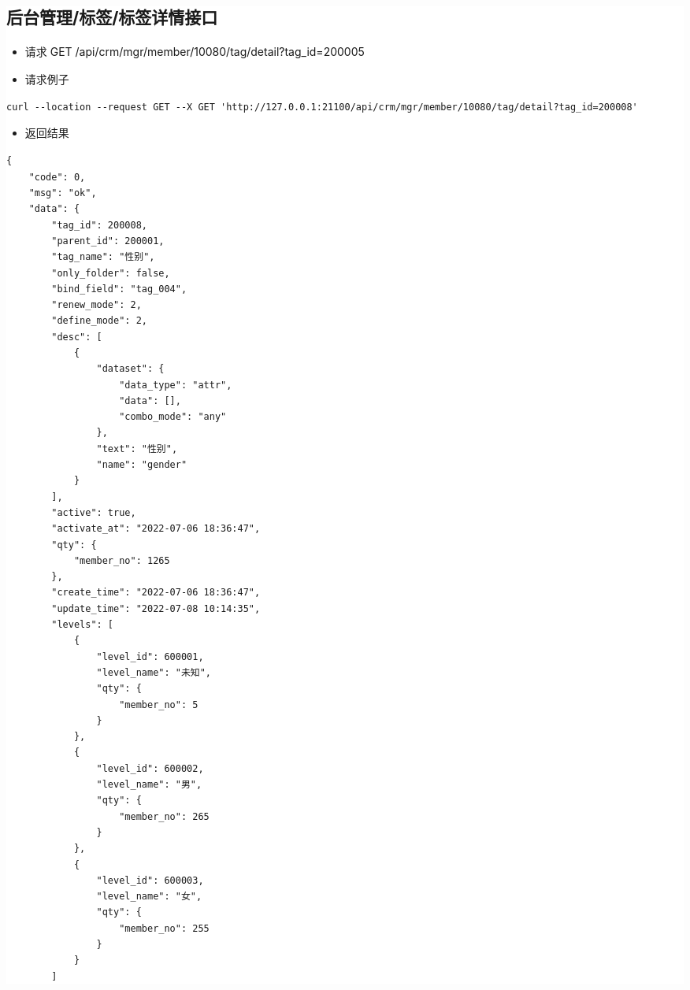 ## 后台管理/标签/标签详情接口

- 请求 GET /api/crm/mgr/member/10080/tag/detail?tag_id=200005

- 请求例子

```shell
curl --location --request GET --X GET 'http://127.0.0.1:21100/api/crm/mgr/member/10080/tag/detail?tag_id=200008'
```
- 返回结果

```json5
{
	"code": 0,
	"msg": "ok",
	"data": {
		"tag_id": 200008,
		"parent_id": 200001,
		"tag_name": "性别",
		"only_folder": false,
		"bind_field": "tag_004",
		"renew_mode": 2,
		"define_mode": 2,
		"desc": [
			{
				"dataset": {
					"data_type": "attr",
					"data": [],
					"combo_mode": "any"
				},
				"text": "性别",
				"name": "gender"
			}
		],
		"active": true,
		"activate_at": "2022-07-06 18:36:47",
		"qty": {
			"member_no": 1265
		},
		"create_time": "2022-07-06 18:36:47",
		"update_time": "2022-07-08 10:14:35",
		"levels": [
			{
				"level_id": 600001,
				"level_name": "未知",
				"qty": {
					"member_no": 5
				}
			},
			{
				"level_id": 600002,
				"level_name": "男",
				"qty": {
					"member_no": 265
				}
			},
			{
				"level_id": 600003,
				"level_name": "女",
				"qty": {
					"member_no": 255
				}
			}
		]
```